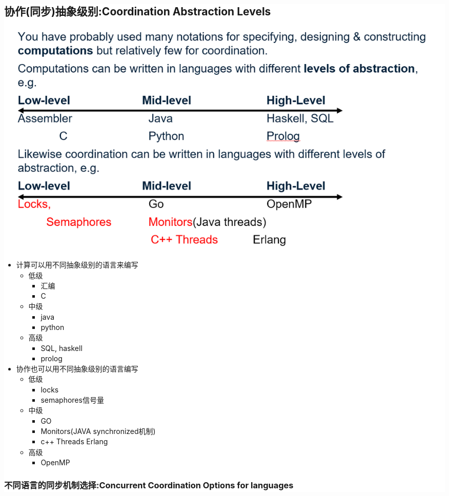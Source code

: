 ## 协作(同步)抽象级别:Coordination Abstraction Levels

![](/static/2020-11-22-21-56-40.png)

* 计算可以用不同抽象级别的语言来编写
  * 低级
    * 汇编
    * C
  * 中级
    * java
    * python
  * 高级
    * SQL, haskell
    * prolog
* 协作也可以用不同抽象级别的语言编写
  * 低级
    * locks
    * semaphores信号量
  * 中级
    * GO
    * Monitors(JAVA synchronized机制)
    * c++ Threads Erlang
  * 高级
    * OpenMP

### 不同语言的同步机制选择:Concurrent Coordination Options for languages
